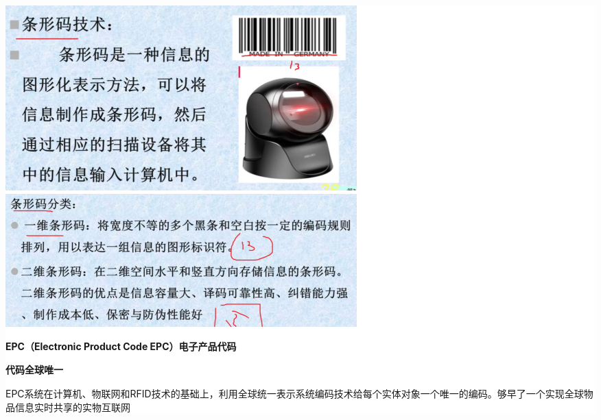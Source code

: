 <img src="信息技术导论.assets/image-20211105141205536.png" alt="image-20211105141205536" style="zoom:50%;" />

<img src="信息技术导论.assets/image-20211105141215697.png" alt="image-20211105141215697" style="zoom:50%;" />

**EPC（Electronic Product Code EPC）电子产品代码**

**代码全球唯一**

EPC系统在计算机、物联网和RFID技术的基础上，利用全球统一表示系统编码技术给每个实体对象一个唯一的编码。够早了一个实现全球物品信息实时共享的实物互联网
